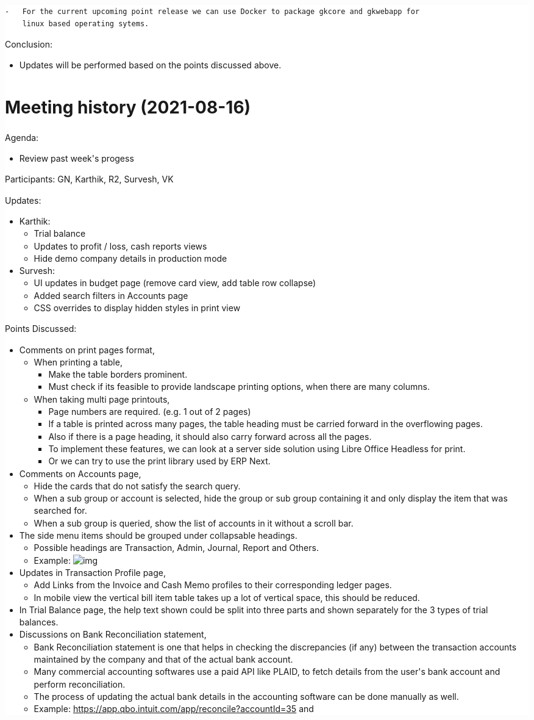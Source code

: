     -   For the current upcoming point release we can use Docker to package gkcore and gkwebapp for
        linux based operating sytems.

Conclusion:

-   Updates will be performed based on the points discussed above.


# Meeting history (2021-08-16)

Agenda:

-   Review past week's progess

Participants: GN, Karthik, R2, Survesh, VK

Updates:

-   Karthik:
    -   Trial balance
    -   Updates to profit / loss, cash reports views
    -   Hide demo company details in production mode
-   Survesh:
    -   UI updates in budget page (remove card view, add table row collapse)
    -   Added search filters in Accounts page
    -   CSS overrides to display hidden styles in print view

Points Discussed:

-   Comments on print pages format,
    -   When printing a table,
        -   Make the table borders prominent.
        -   Must check if its feasible to provide landscape printing options,
            when there are many columns.
    -   When taking multi page printouts,
        -   Page numbers are required. (e.g. 1 out of 2 pages)
        -   If a table is printed across many pages, the table heading
            must be carried forward in the overflowing pages.
        -   Also if there is a page heading, it should also carry forward
            across all the pages.
        -   To implement these features, we can look at a server side solution
            using Libre Office Headless for print.
        -   Or we can try to use the print library used by ERP Next.
-   Comments on Accounts page,
    -   Hide the cards that do not satisfy the search query.
    -   When a sub group or account is selected, hide the group or sub group
        containing it and only display the item that was searched for.
    -   When a sub group is queried, show the list of accounts in it without
        a scroll bar.
-   The side menu items should be grouped under collapsable headings.
    -   Possible headings are Transaction, Admin, Journal, Report and Others.
    -   Example: ![img](https://akaunting.com/public/images/pages/accounting-online-v2.png)
-   Updates in Transaction Profile page,
    -   Add Links from the Invoice and Cash Memo profiles to their corresponding
        ledger pages.
    -   In mobile view the vertical bill item table takes up a lot of vertical space,
        this should be reduced.
-   In Trial Balance page, the help text shown could be split into three parts and
    shown separately for the 3 types of trial balances.
-   Discussions on Bank Reconciliation statement,
    -   Bank Reconciliation statement is one that helps in checking the discrepancies (if any)
        between the transaction accounts maintained by the company and that of the actual bank account.
    -   Many commercial accounting softwares use a paid API like PLAID, to fetch details from the
        user's bank account and perform reconciliation.
    -   The process of updating the actual bank details in the accounting software can be done
        manually as well.
    -   Example: <https://app.qbo.intuit.com/app/reconcile?accountId=35> and